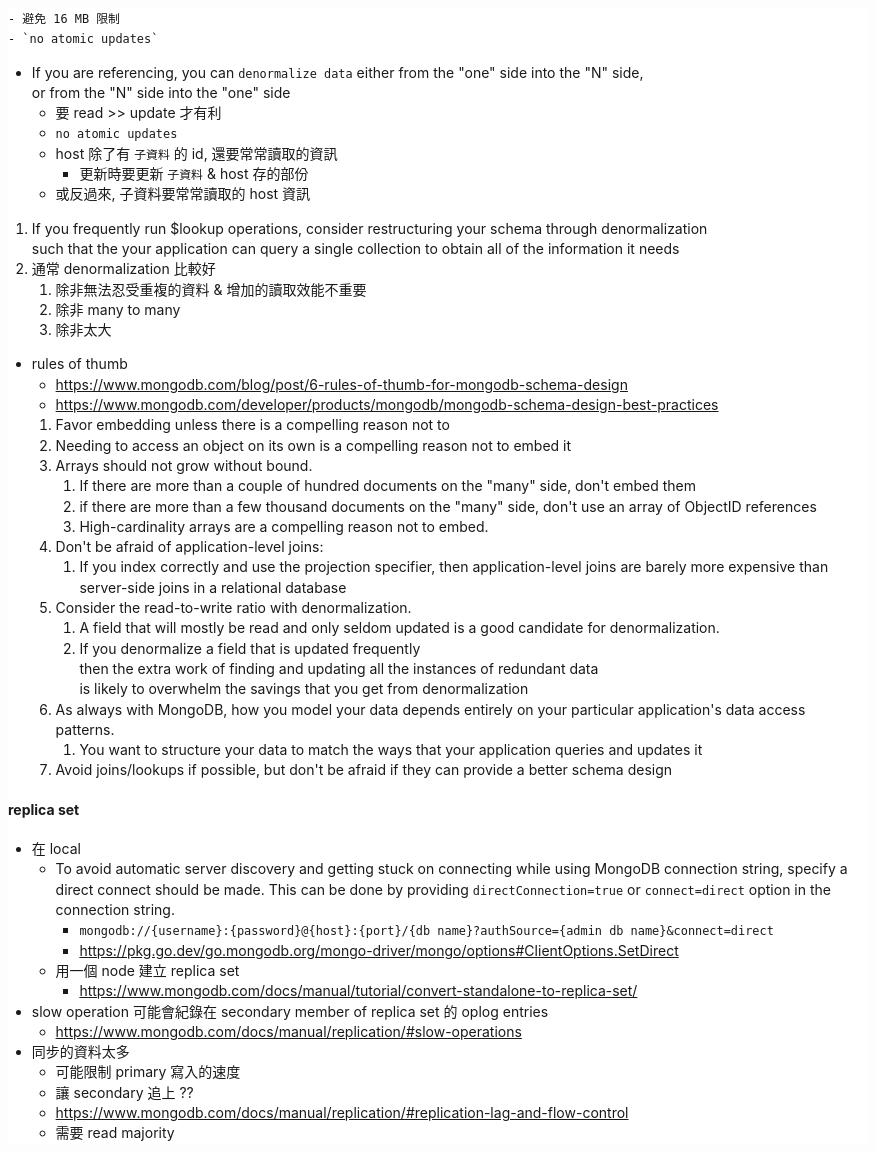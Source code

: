     - 避免 16 MB 限制
    - `no atomic updates`
  - If you are referencing, you can `denormalize data` either from the "one" side into the "N" side,  
    or from the "N" side into the "one" side
    - 要 read >> update 才有利
    - `no atomic updates`
    - host 除了有 `子資料` 的 id, 還要常常讀取的資訊
      - 更新時要更新 `子資料` & host 存的部份
    - 或反過來, 子資料要常常讀取的 host 資訊
  1. If you frequently run $lookup operations, consider restructuring your schema through denormalization  
     such that the your application can query a single collection to obtain all of the information it needs
  2. 通常 denormalization 比較好
     1. 除非無法忍受重複的資料 & 增加的讀取效能不重要
     2. 除非 many to many
     3. 除非太大
  - rules of thumb
    - https://www.mongodb.com/blog/post/6-rules-of-thumb-for-mongodb-schema-design
    - https://www.mongodb.com/developer/products/mongodb/mongodb-schema-design-best-practices
    1. Favor embedding unless there is a compelling reason not to
    2. Needing to access an object on its own is a compelling reason not to embed it
    3. Arrays should not grow without bound.
       1. If there are more than a couple of hundred documents on the "many" side, don't embed them
       2. if there are more than a few thousand documents on the "many" side, don't use an array of ObjectID references
       3. High-cardinality arrays are a compelling reason not to embed.
    4. Don't be afraid of application-level joins:
       1. If you index correctly and use the projection specifier, then application-level joins are barely more expensive than server-side joins in a relational database
    5. Consider the read-to-write ratio with denormalization.
       1. A field that will mostly be read and only seldom updated is a good candidate for denormalization.
       2. If you denormalize a field that is updated frequently  
          then the extra work of finding and updating all the instances of redundant data  
          is likely to overwhelm the savings that you get from denormalization
    6. As always with MongoDB, how you model your data depends entirely on your particular application's data access patterns.
       1. You want to structure your data to match the ways that your application queries and updates it
    7. Avoid joins/lookups if possible, but don't be afraid if they can provide a better schema design

#### replica set

- 在 local
  - To avoid automatic server discovery and getting stuck on connecting while using MongoDB connection string, specify a direct connect should be made. This can be done by providing `directConnection=true` or `connect=direct` option in the connection string.
    - `mongodb://{username}:{password}@{host}:{port}/{db name}?authSource={admin db name}&connect=direct`
    - https://pkg.go.dev/go.mongodb.org/mongo-driver/mongo/options#ClientOptions.SetDirect
  - 用一個 node 建立 replica set
    - https://www.mongodb.com/docs/manual/tutorial/convert-standalone-to-replica-set/
- slow operation 可能會紀錄在 secondary member of replica set 的 oplog entries
  - https://www.mongodb.com/docs/manual/replication/#slow-operations
- 同步的資料太多
  - 可能限制 primary 寫入的速度
  - 讓 secondary 追上 ??
  - https://www.mongodb.com/docs/manual/replication/#replication-lag-and-flow-control
  - 需要 read majority
